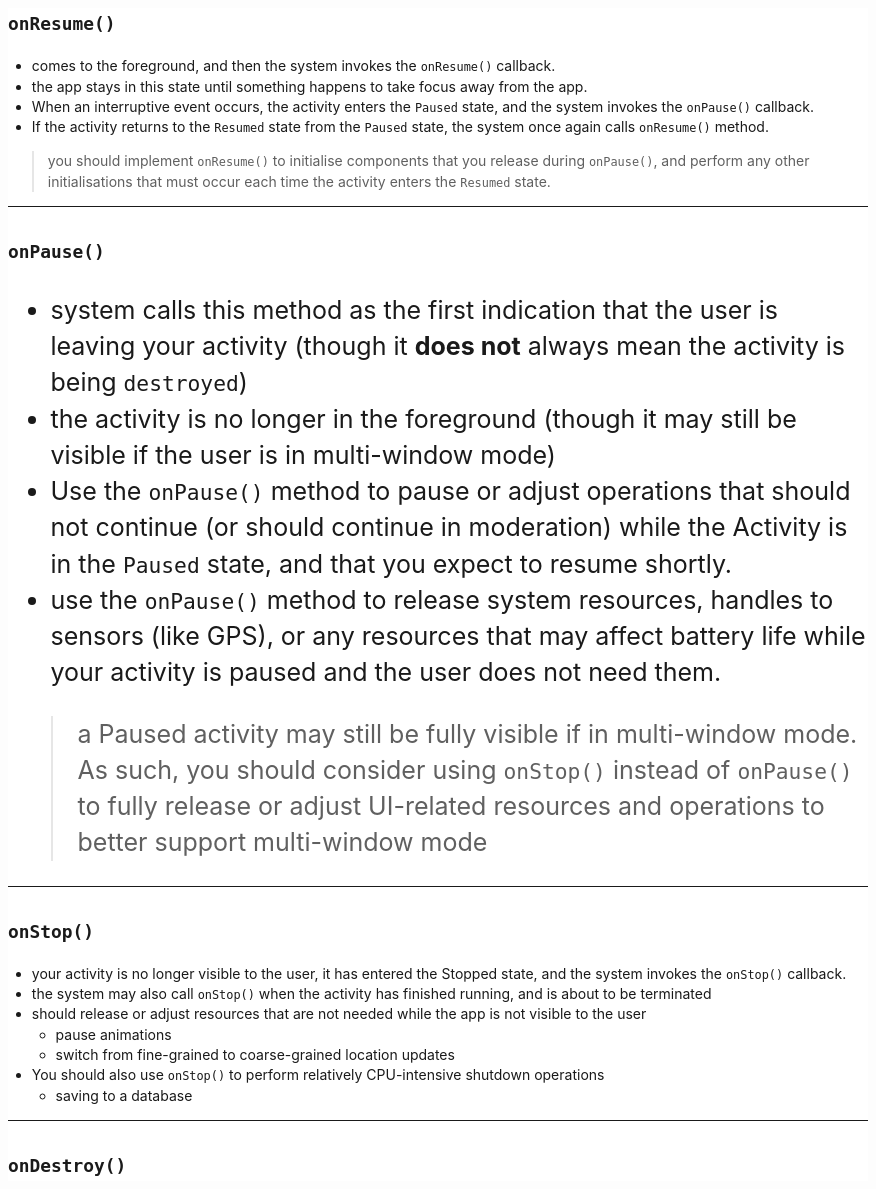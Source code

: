 
## `onResume()`

- comes to the foreground, and then the system invokes the `onResume()` callback. 
- the app stays in this state until something happens to take focus away from the app.
- When an interruptive event occurs, the activity enters the `Paused` state, and the system invokes the `onPause()` callback.
- If the activity returns to the `Resumed` state from the `Paused` state, the system once again calls `onResume()` method. 
> you should implement `onResume()` to initialise components that you release during `onPause()`, and perform any other initialisations that must occur each time the activity enters the `Resumed` state. 

---

## `onPause()`

<div style="font-size:25px">

- system calls this method as the first indication that the user is leaving your activity (though it **does not** always mean the activity is being `destroyed`)
- the activity is no longer in the foreground (though it may still be visible if the user is in multi-window mode)
- Use the `onPause()` method to pause or adjust operations that should not continue (or should continue in moderation) while the Activity is in the `Paused` state, and that you expect to resume shortly.
- use the `onPause()` method to release system resources, handles to sensors (like GPS), or any resources that may affect battery life while your activity is paused and the user does not need them.
> a Paused activity may still be fully visible if in multi-window mode. As such, you should consider using `onStop()` instead of `onPause()` to fully release or adjust UI-related resources and operations to better support multi-window mode

</div>

---

## `onStop()`

- your activity is no longer visible to the user, it has entered the Stopped state, and the system invokes the `onStop()` callback.
- the system may also call `onStop()` when the activity has finished running, and is about to be terminated
- should release or adjust resources that are not needed while the app is not visible to the user
  - pause animations
  - switch from fine-grained to coarse-grained location updates
- You should also use `onStop()` to perform relatively CPU-intensive shutdown operations
  - saving to a database

---

## `onDestroy()`
